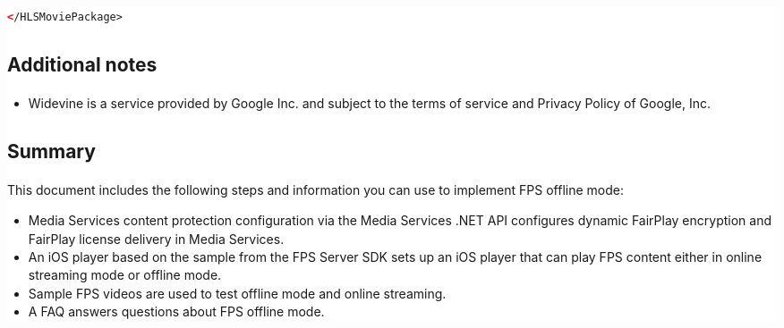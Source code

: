 ```xml
</HLSMoviePackage>
```

## Additional notes

* Widevine is a service provided by Google Inc. and subject to the terms of service and Privacy Policy of Google, Inc.

## Summary
This document includes the following steps and information you can use to implement FPS offline mode:

* Media Services content protection configuration via the Media Services .NET API configures dynamic FairPlay encryption and FairPlay license delivery in Media Services.
* An iOS player based on the sample from the FPS Server SDK sets up an iOS player that can play FPS content either in online streaming mode or offline mode.
* Sample FPS videos are used to test offline mode and online streaming.
* A FAQ answers questions about FPS offline mode.
